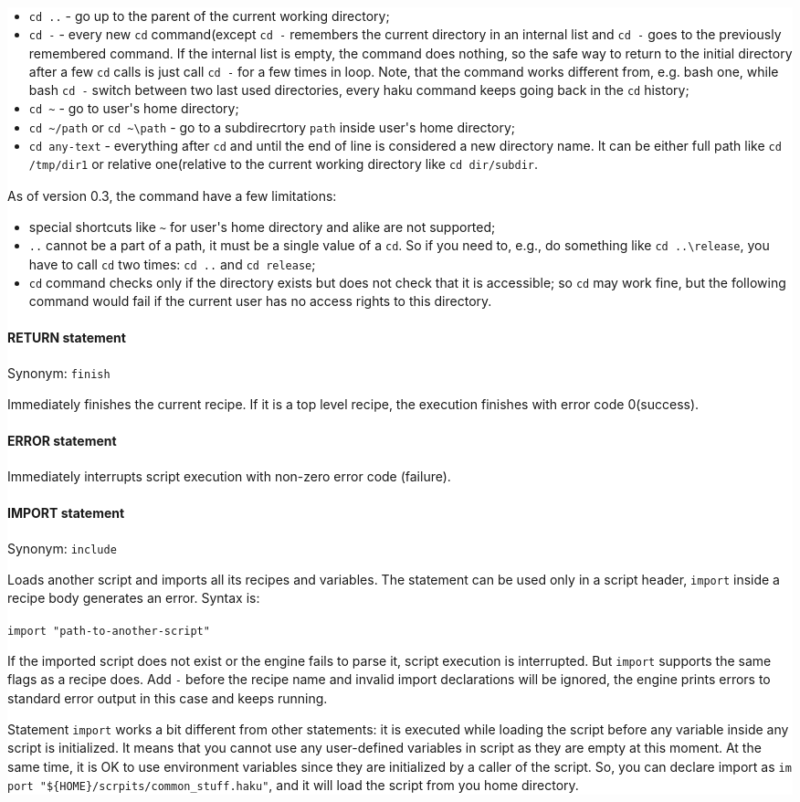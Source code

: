 - `cd ..` - go up to the parent of the current working directory;
- `cd -` - every new `cd` command(except `cd -` remembers the current directory in an internal list
  and `cd -` goes to the previously remembered command. If the internal list is empty, the command
  does nothing, so the safe way to return to the initial directory after a few `cd` calls is just
  call `cd -` for a few times in loop. Note, that the command works different from, e.g. bash one,
  while bash `cd -` switch between two last used directories, every haku command keeps going back
  in the `cd` history;
- `cd ~` - go to user's home directory;
- `cd ~/path` or `cd ~\path` - go to a subdirecrtory `path` inside user's home directory;
- `cd any-text` - everything after `cd` and until the end of line is considered a new directory name.
  It can be either full path like `cd /tmp/dir1` or relative one(relative to the current working
  directory like `cd dir/subdir`.

As of version 0.3, the command have a few limitations:

- special shortcuts like `~` for user's home directory and alike are not supported;
- `..` cannot be a part of a path, it must be a single value of a `cd`. So if you need to, e.g.,
  do something like `cd ..\release`, you have to call `cd` two times: `cd ..` and `cd release`;
- `cd` command checks only if the directory exists but does not check that it is accessible;
  so `cd` may work fine, but the following command would fail if the current user has no access
  rights to this directory.

#### RETURN statement

Synonym: `finish`

Immediately finishes the current recipe. If it is a top level recipe, the execution finishes with
error code 0(success).

#### ERROR statement

Immediately interrupts script execution with non-zero error code (failure).

#### IMPORT statement

Synonym: `include`

Loads another script and imports all its recipes and variables. The statement can be used only in
a script header, `import` inside a recipe body generates an error. Syntax is:

```
import "path-to-another-script"
```

If the imported script does not exist or the engine fails to parse it, script execution is
interrupted. But `import` supports the same flags as a recipe does. Add `-` before the recipe
name and invalid import declarations will be ignored, the engine prints errors to standard
error output in this case and keeps running.

Statement `import` works a bit different from other statements: it is executed while loading the script
before any variable inside any script is initialized. It means that you cannot use any user-defined
variables in script as they are empty at this moment. At the same time, it is OK to use environment
variables since they are initialized by a caller of the script. So, you can declare import as
`import "${HOME}/scrpits/common_stuff.haku"`, and it will load the script from you home directory.
